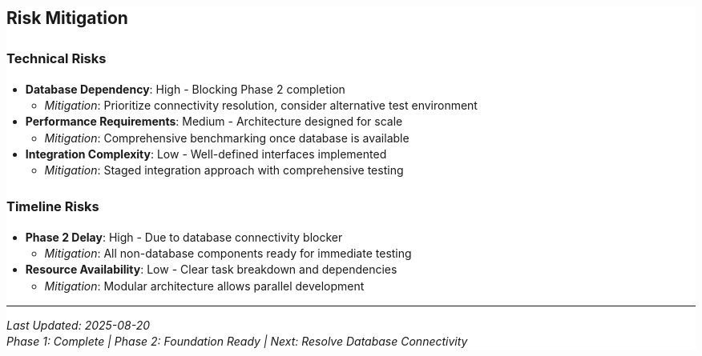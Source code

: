 
## Risk Mitigation

### Technical Risks
- **Database Dependency**: High - Blocking Phase 2 completion
  - *Mitigation*: Prioritize connectivity resolution, consider alternative test environment
- **Performance Requirements**: Medium - Architecture designed for scale
  - *Mitigation*: Comprehensive benchmarking once database is available
- **Integration Complexity**: Low - Well-defined interfaces implemented
  - *Mitigation*: Staged integration approach with comprehensive testing

### Timeline Risks
- **Phase 2 Delay**: High - Due to database connectivity blocker
  - *Mitigation*: All non-database components ready for immediate testing
- **Resource Availability**: Low - Clear task breakdown and dependencies
  - *Mitigation*: Modular architecture allows parallel development

---

*Last Updated: 2025-08-20*  
*Phase 1: Complete | Phase 2: Foundation Ready | Next: Resolve Database Connectivity*